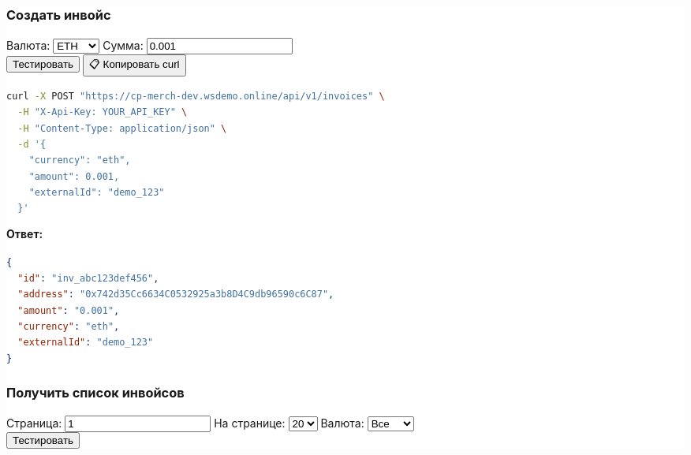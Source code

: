 ### Создать инвойс

<div class="api-demo">
  <div class="demo-controls">
    <label for="invoice-currency">Валюта:</label>
    <select id="invoice-currency">
      <option value="btc">BTC</option>
      <option value="eth" selected>ETH</option>
      <option value="usdt">USDT</option>
      <option value="trx">TRX</option>
    </select>
    <label for="invoice-amount">Сумма:</label>
    <input type="number" id="invoice-amount" value="0.001" step="0.000001" />
    <div class="button-group">
      <button onclick="testCreateInvoice()" class="test-button">Тестировать</button>
      <button onclick="copyCurlCommand('/invoices', {method: 'POST', body: JSON.stringify({currency: 'eth', amount: 0.001, externalId: 'demo_123'})})" class="copy-curl-button">📋 Копировать curl</button>
    </div>
  </div>
</div>

```bash
curl -X POST "https://cp-merch-dev.wsdemo.online/api/v1/invoices" \
  -H "X-Api-Key: YOUR_API_KEY" \
  -H "Content-Type: application/json" \
  -d '{
    "currency": "eth",
    "amount": 0.001,
    "externalId": "demo_123"
  }'
```

**Ответ:**
```json
{
  "id": "inv_abc123def456",
  "address": "0x742d35Cc6634C0532925a3b8D4C9db96590c6C87",
  "amount": "0.001",
  "currency": "eth",
  "externalId": "demo_123"
}
```

### Получить список инвойсов

<div class="api-demo">
  <div class="demo-controls">
    <label for="invoices-page">Страница:</label>
    <input type="number" id="invoices-page" value="1" min="1" />
    <label for="invoices-perPage">На странице:</label>
    <select id="invoices-perPage">
      <option value="10">10</option>
      <option value="20" selected>20</option>
      <option value="50">50</option>
    </select>
    <label for="invoices-currency">Валюта:</label>
    <select id="invoices-currency">
      <option value="">Все</option>
      <option value="btc">BTC</option>
      <option value="eth">ETH</option>
      <option value="usdt">USDT</option>
    </select>
    <div class="button-group">
      <button onclick="testGetInvoices()" class="test-button">Тестировать</button>